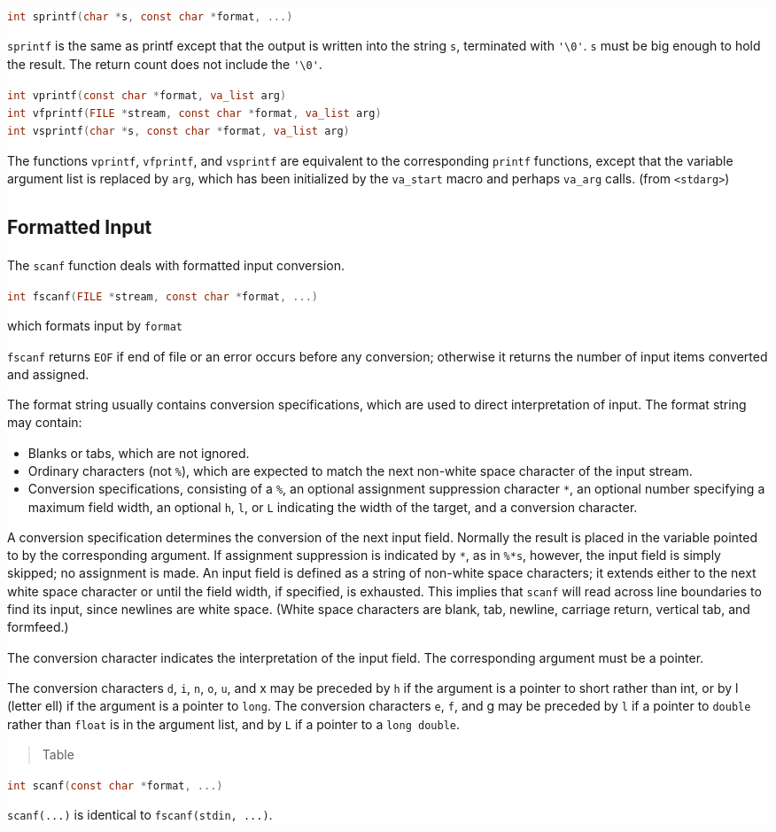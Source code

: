 
```c
int sprintf(char *s, const char *format, ...)
```
`sprintf` is the same as printf except that the output is written into the string `s`, terminated with `'\0'`. `s` must be big enough to hold the result. The return count does not include the `'\0'`.

```c
int vprintf(const char *format, va_list arg)
int vfprintf(FILE *stream, const char *format, va_list arg)
int vsprintf(char *s, const char *format, va_list arg)
```
The functions `vprintf`, `vfprintf`, and `vsprintf` are equivalent to the corresponding `printf` functions, except that the variable argument list is replaced by `arg`, which has been initialized by the `va_start` macro and perhaps `va_arg` calls. (from `<stdarg>`)

## Formatted Input
The `scanf` function deals with formatted input conversion.
```c
int fscanf(FILE *stream, const char *format, ...)
```
which formats input by `format`

`fscanf` returns `EOF` if end of file or an error occurs before any conversion; otherwise it returns the number of input items converted and assigned.

The format string usually contains conversion specifications, which are used to direct interpretation of input. The format string may contain:
- Blanks or tabs, which are not ignored.
- Ordinary characters (not `%`), which are expected to match the next non-white space character of the input stream.
- Conversion specifications, consisting of a `%`, an optional assignment suppression character `*`, an optional number specifying a maximum field width, an optional `h`, `l`, or `L` indicating the width of the target, and a conversion character.

A conversion specification determines the conversion of the next input field. Normally the result is placed in the variable pointed to by the corresponding argument. If assignment suppression is indicated by `*`, as in `%*s`, however, the input field is simply skipped; no assignment is made. An input field is defined as a string of non-white space characters; it extends either to the next white space character or until the field width, if specified, is exhausted. This implies that `scanf` will read across line boundaries to find its input, since newlines are white space. (White space characters are blank, tab, newline, carriage return, vertical tab, and formfeed.)

The conversion character indicates the interpretation of the input field. The corresponding argument must be a pointer.

The conversion characters `d`, `i`, `n`, `o`, `u`, and x may be preceded by `h` if the argument is a pointer to short rather than int, or by l (letter ell) if the argument is a pointer to `long`. The conversion characters `e`, `f`, and g may be preceded by `l` if a pointer to `double` rather than `float` is in the argument list, and by `L` if a pointer to a `long double`.

> Table

```c
int scanf(const char *format, ...)
```
`scanf(...)` is identical to `fscanf(stdin, ...)`. 
